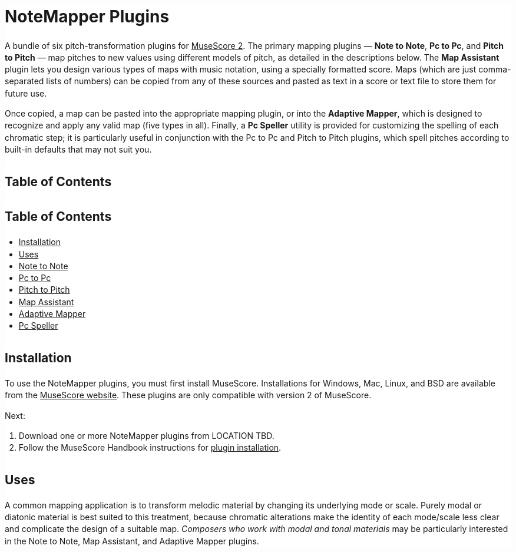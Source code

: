 # NoteMapper Plugins

A bundle of six pitch-transformation plugins for [MuseScore 2](https://musescore.org). The primary mapping plugins  —  **Note to Note**, **Pc to Pc**, and **Pitch to Pitch** —  map pitches to new values using different models of pitch, as detailed in the descriptions below. The **Map Assistant** plugin lets you design various types of maps with music notation, using a specially formatted score. Maps (which are just comma-separated lists of numbers) can be copied from any of these sources and pasted as text in a score or text file to store them for future use.

Once copied, a map can be pasted into the appropriate mapping plugin, or into the **Adaptive Mapper**, which is designed to recognize and apply any valid map (five types in all). Finally, a **Pc Speller** utility is provided for customizing the spelling of each chromatic step; it is particularly useful in conjunction with the Pc to Pc and Pitch to Pitch plugins, which spell pitches according to built-in defaults that may not suit you.


## Table of Contents



## Table of Contents
- [Installation](#installation)
- [Uses](#uses)
- [Note to Note](#note-to-note)
- [Pc to Pc](#pc-to-pc)
- [Pitch to Pitch](#pitch-to-pitch)
- [Map Assistant](#map-assistant)
- [Adaptive Mapper](#adaptive-mapper)
- [Pc Speller](#pc-speller)

## Installation

To use the NoteMapper plugins, you must first install MuseScore. Installations for Windows, Mac, Linux, and BSD are available from the [MuseScore website](https://musescore.org/). These plugins are only compatible with version 2 of MuseScore. 

Next: 



1.  Download one or more NoteMapper plugins from LOCATION TBD.
1.  Follow the MuseScore Handbook instructions for [plugin installation](https://musescore.org/en/handbook/plugins#installation).


## Uses

A common mapping application is to transform melodic material by changing its underlying mode or scale. Purely modal or diatonic material is best suited to this treatment, because chromatic alterations make the identity of each mode/scale less clear and complicate the design of a suitable map. _Composers who work with modal and tonal materials_ may be particularly interested in the Note to Note, Map Assistant, and Adaptive Mapper plugins.

